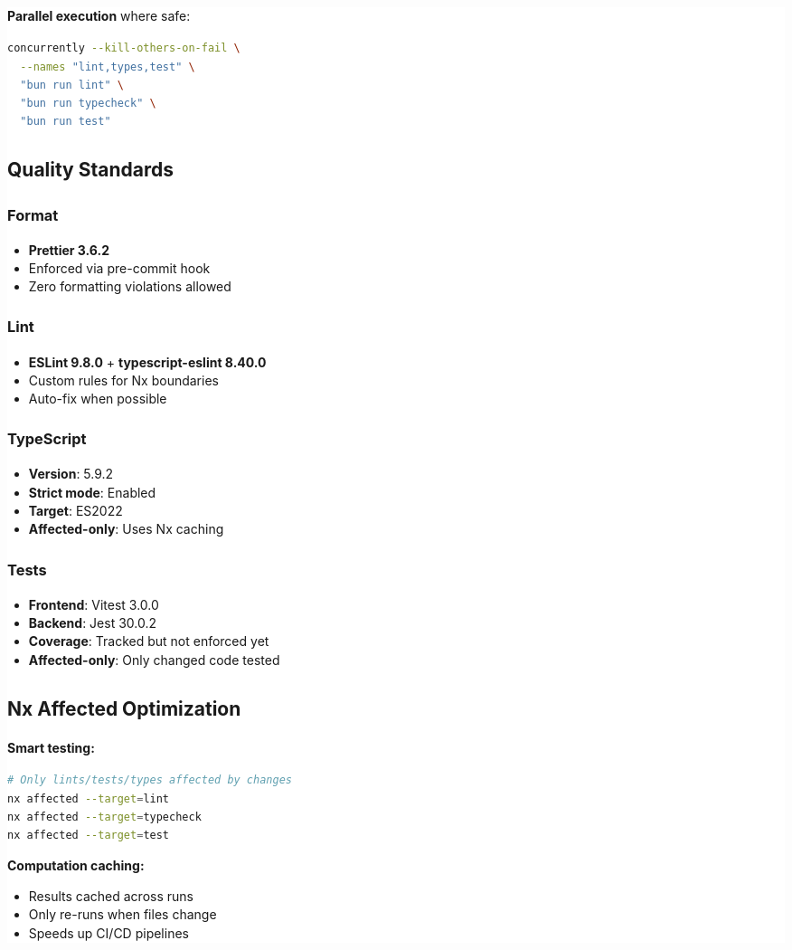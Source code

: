 **Parallel execution** where safe:

```bash
concurrently --kill-others-on-fail \
  --names "lint,types,test" \
  "bun run lint" \
  "bun run typecheck" \
  "bun run test"
```

## Quality Standards

### Format

- **Prettier 3.6.2**
- Enforced via pre-commit hook
- Zero formatting violations allowed

### Lint

- **ESLint 9.8.0** + **typescript-eslint 8.40.0**
- Custom rules for Nx boundaries
- Auto-fix when possible

### TypeScript

- **Version**: 5.9.2
- **Strict mode**: Enabled
- **Target**: ES2022
- **Affected-only**: Uses Nx caching

### Tests

- **Frontend**: Vitest 3.0.0
- **Backend**: Jest 30.0.2
- **Coverage**: Tracked but not enforced yet
- **Affected-only**: Only changed code tested

## Nx Affected Optimization

**Smart testing:**

```bash
# Only lints/tests/types affected by changes
nx affected --target=lint
nx affected --target=typecheck
nx affected --target=test
```

**Computation caching:**

- Results cached across runs
- Only re-runs when files change
- Speeds up CI/CD pipelines
